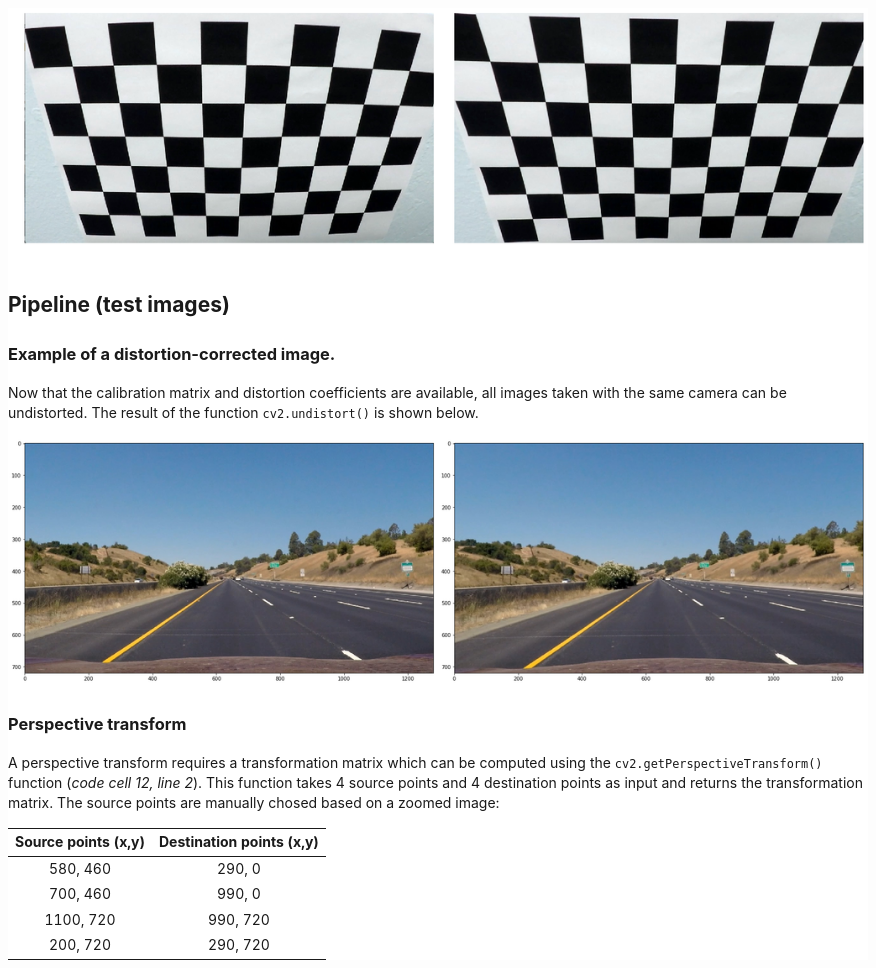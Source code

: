 ![png](./output_images/01_calib_img.png)



## Pipeline (test images)


### Example of a distortion-corrected image.

Now that the calibration matrix and distortion coefficients are available, all images taken with the same camera can be undistorted. The result of the function `cv2.undistort()` is shown below.

![png](./output_images/02_dist_corr_img.png)


### Perspective transform

A perspective transform requires a transformation matrix which can be computed using the `cv2.getPerspectiveTransform()` function (*code cell 12, line 2*). This function takes 4 source points and 4 destination points as input and returns the transformation matrix. The source points are manually chosed based on a zoomed image:
 
| Source points (x,y)| Destination points (x,y) |
|:---:|:---:|
|  580, 460 | 290,   0 |
|  700, 460 | 990,   0 |
| 1100, 720 | 990, 720 |
|  200, 720 | 290, 720 |
 